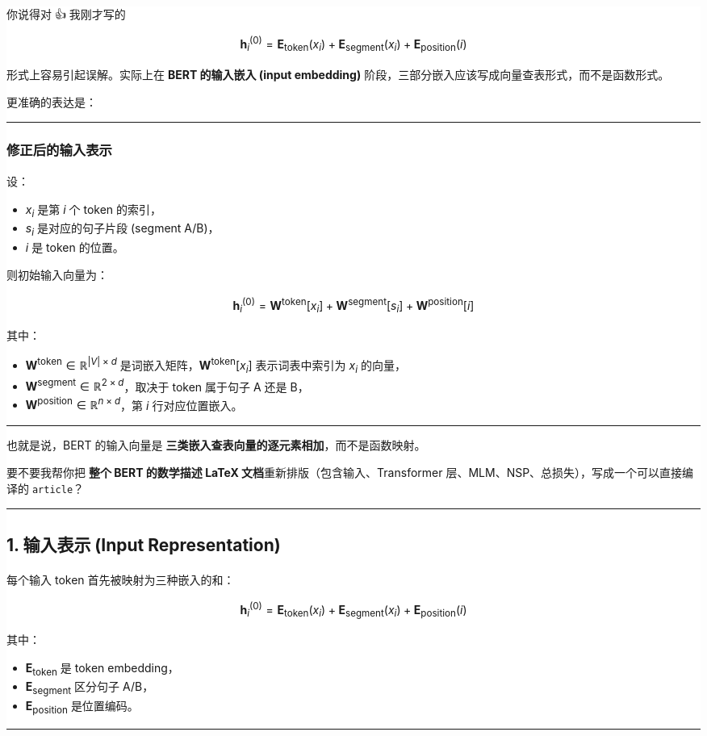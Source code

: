 你说得对 👍
我刚才写的

$$
\mathbf{h}_i^{(0)} = \mathbf{E}_{\text{token}}(x_i) + \mathbf{E}_{\text{segment}}(x_i) + \mathbf{E}_{\text{position}}(i)
$$

形式上容易引起误解。实际上在 **BERT 的输入嵌入 (input embedding)** 阶段，三部分嵌入应该写成向量查表形式，而不是函数形式。

更准确的表达是：

---

### **修正后的输入表示**

设：

* $x_i$ 是第 $i$ 个 token 的索引，
* $s_i$ 是对应的句子片段 (segment A/B)，
* $i$ 是 token 的位置。

则初始输入向量为：

$$
\mathbf{h}_i^{(0)} = \mathbf{W}^{\text{token}}[x_i] + \mathbf{W}^{\text{segment}}[s_i] + \mathbf{W}^{\text{position}}[i]
$$

其中：

* $\mathbf{W}^{\text{token}} \in \mathbb{R}^{|V|\times d}$ 是词嵌入矩阵，$\mathbf{W}^{\text{token}}[x_i]$ 表示词表中索引为 $x_i$ 的向量，
* $\mathbf{W}^{\text{segment}} \in \mathbb{R}^{2 \times d}$，取决于 token 属于句子 A 还是 B，
* $\mathbf{W}^{\text{position}} \in \mathbb{R}^{n \times d}$，第 $i$ 行对应位置嵌入。

---

也就是说，BERT 的输入向量是 **三类嵌入查表向量的逐元素相加**，而不是函数映射。

要不要我帮你把 **整个 BERT 的数学描述 LaTeX 文档**重新排版（包含输入、Transformer 层、MLM、NSP、总损失），写成一个可以直接编译的 `article`？


---

## 1. 输入表示 (Input Representation)

每个输入 token 首先被映射为三种嵌入的和：

$$
\mathbf{h}_i^{(0)} = \mathbf{E}_{\text{token}}(x_i) + \mathbf{E}_{\text{segment}}(x_i) + \mathbf{E}_{\text{position}}(i)
$$

其中：

* $\mathbf{E}_{\text{token}}$ 是 token embedding，
* $\mathbf{E}_{\text{segment}}$ 区分句子 A/B，
* $\mathbf{E}_{\text{position}}$ 是位置编码。

---
